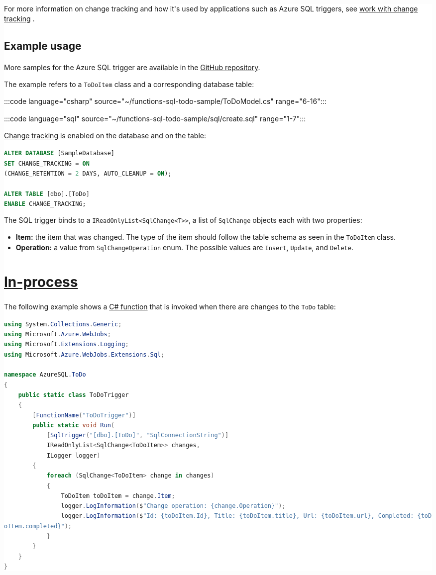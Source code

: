 For more information on change tracking and how it's used by applications such as Azure SQL triggers, see [work with change tracking](/sql/relational-databases/track-changes/work-with-change-tracking-sql-server) .

## Example usage

More samples for the Azure SQL trigger are available in the [GitHub repository](https://github.com/Azure/azure-functions-sql-extension/tree/main/samples/samples-csharp).


The example refers to a `ToDoItem` class and a corresponding database table:

:::code language="csharp" source="~/functions-sql-todo-sample/ToDoModel.cs" range="6-16":::

:::code language="sql" source="~/functions-sql-todo-sample/sql/create.sql" range="1-7":::

[Change tracking](#set-up-change-tracking-required) is enabled on the database and on the table:

```sql
ALTER DATABASE [SampleDatabase]
SET CHANGE_TRACKING = ON
(CHANGE_RETENTION = 2 DAYS, AUTO_CLEANUP = ON);

ALTER TABLE [dbo].[ToDo]
ENABLE CHANGE_TRACKING;
```

The SQL trigger binds to a `IReadOnlyList<SqlChange<T>>`, a list of `SqlChange` objects each with two properties:
- **Item:** the item that was changed. The type of the item should follow the table schema as seen in the `ToDoItem` class.
- **Operation:** a value from `SqlChangeOperation` enum. The possible values are `Insert`, `Update`, and `Delete`.

# [In-process](#tab/in-process)

The following example shows a [C# function](functions-dotnet-class-library.md) that is invoked when there are changes to the `ToDo` table:

```cs
using System.Collections.Generic;
using Microsoft.Azure.WebJobs;
using Microsoft.Extensions.Logging;
using Microsoft.Azure.WebJobs.Extensions.Sql;

namespace AzureSQL.ToDo
{
    public static class ToDoTrigger
    {
        [FunctionName("ToDoTrigger")]
        public static void Run(
            [SqlTrigger("[dbo].[ToDo]", "SqlConnectionString")]
            IReadOnlyList<SqlChange<ToDoItem>> changes,
            ILogger logger)
        {
            foreach (SqlChange<ToDoItem> change in changes)
            {
                ToDoItem toDoItem = change.Item;
                logger.LogInformation($"Change operation: {change.Operation}");
                logger.LogInformation($"Id: {toDoItem.Id}, Title: {toDoItem.title}, Url: {toDoItem.url}, Completed: {toDoItem.completed}");
            }
        }
    }
}
```

